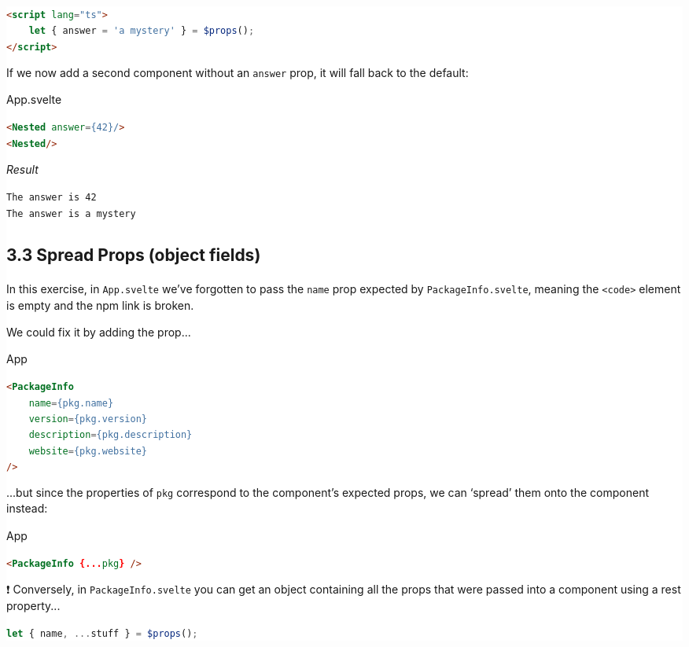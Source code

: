 ```html
<script lang="ts">
	let { answer = 'a mystery' } = $props();
</script>

```

If we now add a second component without an `answer` prop, it will fall back to the default:

App.svelte

```html
<Nested answer={42}/>
<Nested/>

```
*Result*

```
The answer is 42
The answer is a mystery
```

## 3.3 Spread Props (object fields)

In this exercise, in `App.svelte` we’ve forgotten to pass the `name` prop expected by `PackageInfo.svelte`, meaning the `<code>` element is empty and the npm link is broken.

We could fix it by adding the prop...

App

```html
<PackageInfo
	name={pkg.name}
	version={pkg.version}
	description={pkg.description}
	website={pkg.website}
/>

```
...but since the properties of `pkg` correspond to the component’s expected props, we can ‘spread’ them onto the component instead:

App

```html
<PackageInfo {...pkg} />

```

❗ Conversely, in `PackageInfo.svelte` you can get an object containing all the props that were passed into a component using a rest property...

```js
let { name, ...stuff } = $props();

```
